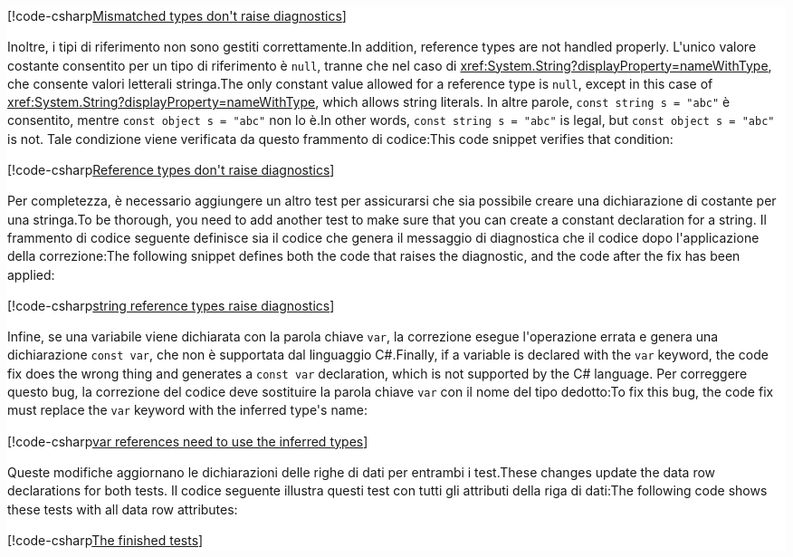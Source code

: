 [!code-csharp[Mismatched types don't raise diagnostics](~/samples/snippets/csharp/roslyn-sdk/Tutorials/MakeConst/MakeConst.Test/MakeConstUnitTests.cs#DeclarationIsInvalid "When the variable type and the constant type don't match, there's no diagnostic")]

<span data-ttu-id="d31f0-341">Inoltre, i tipi di riferimento non sono gestiti correttamente.</span><span class="sxs-lookup"><span data-stu-id="d31f0-341">In addition, reference types are not handled properly.</span></span> <span data-ttu-id="d31f0-342">L'unico valore costante consentito per un tipo di riferimento è `null`, tranne che nel caso di <xref:System.String?displayProperty=nameWithType>, che consente valori letterali stringa.</span><span class="sxs-lookup"><span data-stu-id="d31f0-342">The only constant value allowed for a reference type is `null`, except in this case of <xref:System.String?displayProperty=nameWithType>, which allows string literals.</span></span> <span data-ttu-id="d31f0-343">In altre parole, `const string s = "abc"` è consentito, mentre `const object s = "abc"` non lo è.</span><span class="sxs-lookup"><span data-stu-id="d31f0-343">In other words, `const string s = "abc"` is legal, but `const object s = "abc"` is not.</span></span> <span data-ttu-id="d31f0-344">Tale condizione viene verificata da questo frammento di codice:</span><span class="sxs-lookup"><span data-stu-id="d31f0-344">This code snippet verifies that condition:</span></span>

[!code-csharp[Reference types don't raise diagnostics](~/samples/snippets/csharp/roslyn-sdk/Tutorials/MakeConst/MakeConst.Test/MakeConstUnitTests.cs#DeclarationIsntString "When the variable type is a reference type other than string, there's no diagnostic")]

<span data-ttu-id="d31f0-345">Per completezza, è necessario aggiungere un altro test per assicurarsi che sia possibile creare una dichiarazione di costante per una stringa.</span><span class="sxs-lookup"><span data-stu-id="d31f0-345">To be thorough, you need to add another test to make sure that you can create a constant declaration for a string.</span></span> <span data-ttu-id="d31f0-346">Il frammento di codice seguente definisce sia il codice che genera il messaggio di diagnostica che il codice dopo l'applicazione della correzione:</span><span class="sxs-lookup"><span data-stu-id="d31f0-346">The following snippet defines both the code that raises the diagnostic, and the code after the fix has been applied:</span></span>

[!code-csharp[string reference types raise diagnostics](~/samples/snippets/csharp/roslyn-sdk/Tutorials/MakeConst/MakeConst.Test/MakeConstUnitTests.cs#ConstantIsString "When the variable type is string, it can be constant")]

<span data-ttu-id="d31f0-347">Infine, se una variabile viene dichiarata con la parola chiave `var`, la correzione esegue l'operazione errata e genera una dichiarazione `const var`, che non è supportata dal linguaggio C#.</span><span class="sxs-lookup"><span data-stu-id="d31f0-347">Finally, if a variable is declared with the `var` keyword, the code fix does the wrong thing and generates a `const var` declaration, which is not supported by the C# language.</span></span> <span data-ttu-id="d31f0-348">Per correggere questo bug, la correzione del codice deve sostituire la parola chiave `var` con il nome del tipo dedotto:</span><span class="sxs-lookup"><span data-stu-id="d31f0-348">To fix this bug, the code fix must replace the `var` keyword with the inferred type's name:</span></span>

[!code-csharp[var references need to use the inferred types](~/samples/snippets/csharp/roslyn-sdk/Tutorials/MakeConst/MakeConst.Test/MakeConstUnitTests.cs#VarDeclarations "Declarations made using var must have the type replaced with the inferred type")]

<span data-ttu-id="d31f0-349">Queste modifiche aggiornano le dichiarazioni delle righe di dati per entrambi i test.</span><span class="sxs-lookup"><span data-stu-id="d31f0-349">These changes update the data row declarations for both tests.</span></span> <span data-ttu-id="d31f0-350">Il codice seguente illustra questi test con tutti gli attributi della riga di dati:</span><span class="sxs-lookup"><span data-stu-id="d31f0-350">The following code shows these tests with all data row attributes:</span></span>

[!code-csharp[The finished tests](~/samples/snippets/csharp/roslyn-sdk/Tutorials/MakeConst/MakeConst.Test/MakeConstUnitTests.cs#FinishedTests "The finished tests for the make const analyzer")]
